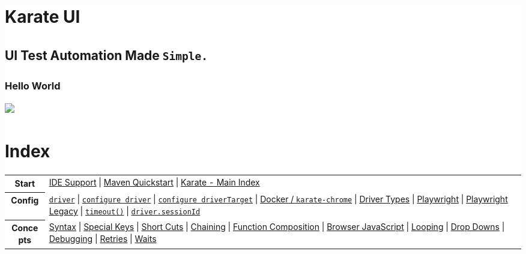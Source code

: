 # Karate UI
## UI Test Automation Made `Simple.`

### Hello World

<a href="https://twitter.com/getkarate/status/1167533484560142336"><img src="src/test/resources/driver-hello-world.jpg" height="230"/></a>

# Index

<table>
<tr>
  <th>Start</th>
  <td>
      <a href="https://github.com/karatelabs/karate/wiki/IDE-Support">IDE Support</a>
    | <a href="https://github.com/karatelabs/karate#quickstart">Maven Quickstart</a>
    | <a href="https://github.com/karatelabs/karate#index">Karate - Main Index</a>
  </td>
</tr>
<tr>
  <th>Config</th>
  <td>
      <a href="#driver"><code>driver</code></a>
    | <a href="#configure-driver"><code>configure driver</code></a>
    | <a href="#configure-drivertarget"><code>configure driverTarget</code></a>
    | <a href="#karate-chrome">Docker / <code>karate-chrome</code></a>
    | <a href="#driver-types">Driver Types</a> 
    | <a href="#playwright">Playwright</a> 
    | <a href="#playwright-legacy">Playwright Legacy</a> 
    | <a href="#timeout"><code>timeout()</code></a>
    | <a href="#driversessionid"><code>driver.sessionId</code></a>
  </td>
</tr>
<tr>
  <th>Concepts</th>
  <td>
      <a href="#syntax">Syntax</a>
    | <a href="#special-keys">Special Keys</a>
    | <a href="#short-cuts">Short Cuts</a>
    | <a href="#chaining">Chaining</a> 
    | <a href="#function-composition">Function Composition</a>
    | <a href="#script">Browser JavaScript</a>
    | <a href="#looping">Looping</a>
    | <a href="#drop-downs">Drop Downs</a>
    | <a href="#debugging">Debugging</a>
    | <a href="#retry">Retries</a>
    | <a href="#wait-api">Waits</a>